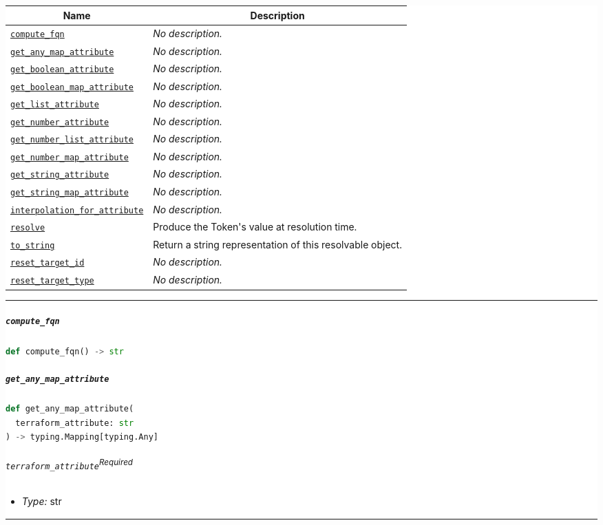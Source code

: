 | **Name** | **Description** |
| --- | --- |
| <code><a href="#@skeptools/provider-zenduty.esp.EspRulesTargetsOutputReference.computeFqn">compute_fqn</a></code> | *No description.* |
| <code><a href="#@skeptools/provider-zenduty.esp.EspRulesTargetsOutputReference.getAnyMapAttribute">get_any_map_attribute</a></code> | *No description.* |
| <code><a href="#@skeptools/provider-zenduty.esp.EspRulesTargetsOutputReference.getBooleanAttribute">get_boolean_attribute</a></code> | *No description.* |
| <code><a href="#@skeptools/provider-zenduty.esp.EspRulesTargetsOutputReference.getBooleanMapAttribute">get_boolean_map_attribute</a></code> | *No description.* |
| <code><a href="#@skeptools/provider-zenduty.esp.EspRulesTargetsOutputReference.getListAttribute">get_list_attribute</a></code> | *No description.* |
| <code><a href="#@skeptools/provider-zenduty.esp.EspRulesTargetsOutputReference.getNumberAttribute">get_number_attribute</a></code> | *No description.* |
| <code><a href="#@skeptools/provider-zenduty.esp.EspRulesTargetsOutputReference.getNumberListAttribute">get_number_list_attribute</a></code> | *No description.* |
| <code><a href="#@skeptools/provider-zenduty.esp.EspRulesTargetsOutputReference.getNumberMapAttribute">get_number_map_attribute</a></code> | *No description.* |
| <code><a href="#@skeptools/provider-zenduty.esp.EspRulesTargetsOutputReference.getStringAttribute">get_string_attribute</a></code> | *No description.* |
| <code><a href="#@skeptools/provider-zenduty.esp.EspRulesTargetsOutputReference.getStringMapAttribute">get_string_map_attribute</a></code> | *No description.* |
| <code><a href="#@skeptools/provider-zenduty.esp.EspRulesTargetsOutputReference.interpolationForAttribute">interpolation_for_attribute</a></code> | *No description.* |
| <code><a href="#@skeptools/provider-zenduty.esp.EspRulesTargetsOutputReference.resolve">resolve</a></code> | Produce the Token's value at resolution time. |
| <code><a href="#@skeptools/provider-zenduty.esp.EspRulesTargetsOutputReference.toString">to_string</a></code> | Return a string representation of this resolvable object. |
| <code><a href="#@skeptools/provider-zenduty.esp.EspRulesTargetsOutputReference.resetTargetId">reset_target_id</a></code> | *No description.* |
| <code><a href="#@skeptools/provider-zenduty.esp.EspRulesTargetsOutputReference.resetTargetType">reset_target_type</a></code> | *No description.* |

---

##### `compute_fqn` <a name="compute_fqn" id="@skeptools/provider-zenduty.esp.EspRulesTargetsOutputReference.computeFqn"></a>

```python
def compute_fqn() -> str
```

##### `get_any_map_attribute` <a name="get_any_map_attribute" id="@skeptools/provider-zenduty.esp.EspRulesTargetsOutputReference.getAnyMapAttribute"></a>

```python
def get_any_map_attribute(
  terraform_attribute: str
) -> typing.Mapping[typing.Any]
```

###### `terraform_attribute`<sup>Required</sup> <a name="terraform_attribute" id="@skeptools/provider-zenduty.esp.EspRulesTargetsOutputReference.getAnyMapAttribute.parameter.terraformAttribute"></a>

- *Type:* str

---